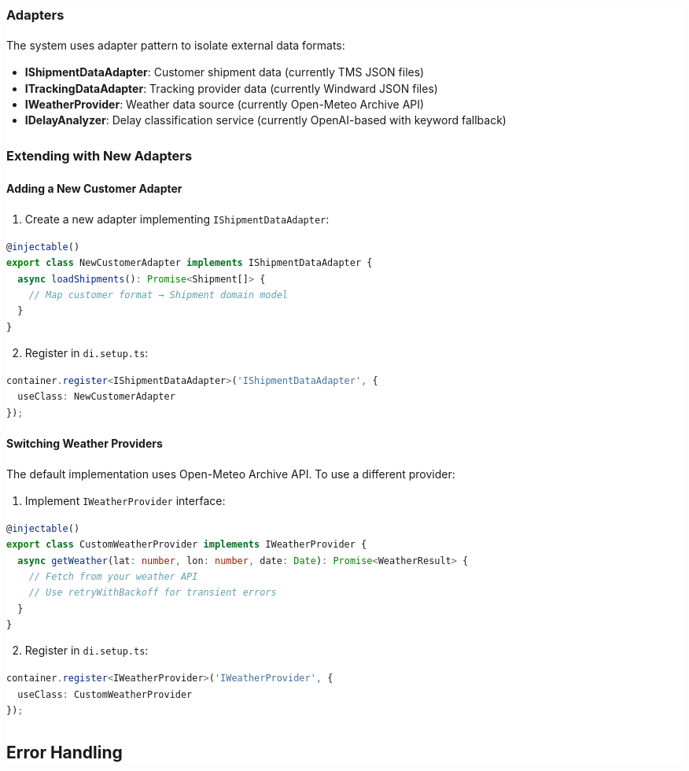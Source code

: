 ### Adapters

The system uses adapter pattern to isolate external data formats:

- **IShipmentDataAdapter**: Customer shipment data (currently TMS JSON files)
- **ITrackingDataAdapter**: Tracking provider data (currently Windward JSON files)
- **IWeatherProvider**: Weather data source (currently Open-Meteo Archive API)
- **IDelayAnalyzer**: Delay classification service (currently OpenAI-based with keyword fallback)

### Extending with New Adapters

#### Adding a New Customer Adapter

1. Create a new adapter implementing `IShipmentDataAdapter`:

```typescript
@injectable()
export class NewCustomerAdapter implements IShipmentDataAdapter {
  async loadShipments(): Promise<Shipment[]> {
    // Map customer format → Shipment domain model
  }
}
```

2. Register in `di.setup.ts`:

```typescript
container.register<IShipmentDataAdapter>('IShipmentDataAdapter', {
  useClass: NewCustomerAdapter
});
```

#### Switching Weather Providers

The default implementation uses Open-Meteo Archive API. To use a different provider:

1. Implement `IWeatherProvider` interface:

```typescript
@injectable()
export class CustomWeatherProvider implements IWeatherProvider {
  async getWeather(lat: number, lon: number, date: Date): Promise<WeatherResult> {
    // Fetch from your weather API
    // Use retryWithBackoff for transient errors
  }
}
```

2. Register in `di.setup.ts`:

```typescript
container.register<IWeatherProvider>('IWeatherProvider', {
  useClass: CustomWeatherProvider
});
```

## Error Handling

